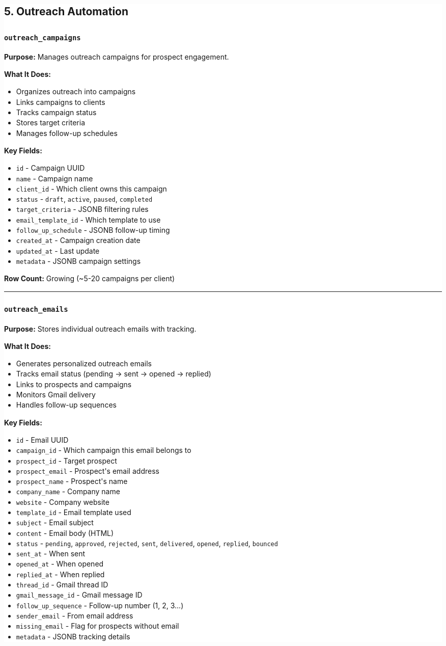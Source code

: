 
## 5. Outreach Automation

### `outreach_campaigns`
**Purpose:** Manages outreach campaigns for prospect engagement.

**What It Does:**
- Organizes outreach into campaigns
- Links campaigns to clients
- Tracks campaign status
- Stores target criteria
- Manages follow-up schedules

**Key Fields:**
- `id` - Campaign UUID
- `name` - Campaign name
- `client_id` - Which client owns this campaign
- `status` - `draft`, `active`, `paused`, `completed`
- `target_criteria` - JSONB filtering rules
- `email_template_id` - Which template to use
- `follow_up_schedule` - JSONB follow-up timing
- `created_at` - Campaign creation date
- `updated_at` - Last update
- `metadata` - JSONB campaign settings

**Row Count:** Growing (~5-20 campaigns per client)

---

### `outreach_emails`
**Purpose:** Stores individual outreach emails with tracking.

**What It Does:**
- Generates personalized outreach emails
- Tracks email status (pending → sent → opened → replied)
- Links to prospects and campaigns
- Monitors Gmail delivery
- Handles follow-up sequences

**Key Fields:**
- `id` - Email UUID
- `campaign_id` - Which campaign this email belongs to
- `prospect_id` - Target prospect
- `prospect_email` - Prospect's email address
- `prospect_name` - Prospect's name
- `company_name` - Company name
- `website` - Company website
- `template_id` - Email template used
- `subject` - Email subject
- `content` - Email body (HTML)
- `status` - `pending`, `approved`, `rejected`, `sent`, `delivered`, `opened`, `replied`, `bounced`
- `sent_at` - When sent
- `opened_at` - When opened
- `replied_at` - When replied
- `thread_id` - Gmail thread ID
- `gmail_message_id` - Gmail message ID
- `follow_up_sequence` - Follow-up number (1, 2, 3...)
- `sender_email` - From email address
- `missing_email` - Flag for prospects without email
- `metadata` - JSONB tracking details
